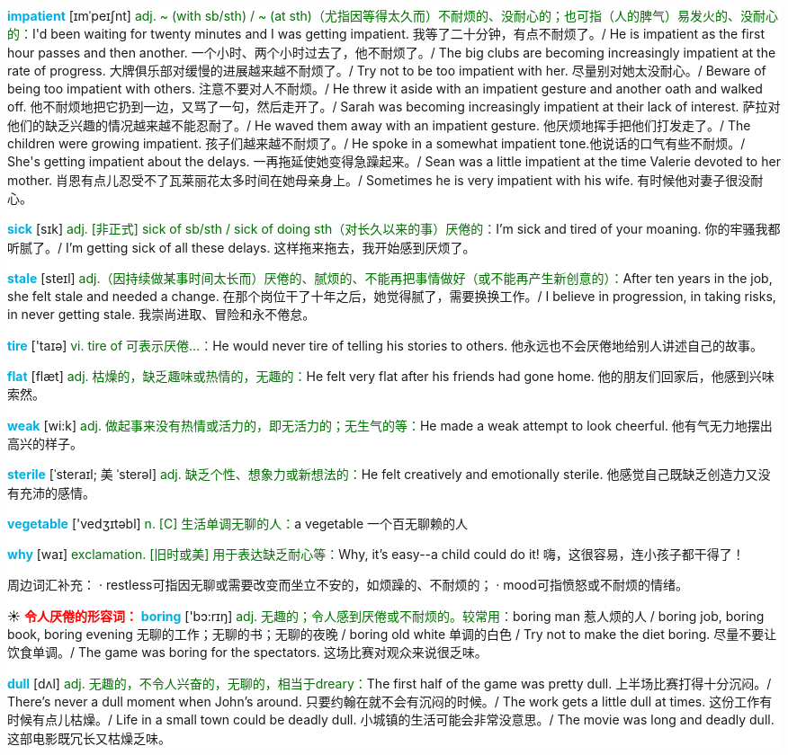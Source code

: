 <font color="sky blue">**impatient**</font> [ɪmˈpeɪʃnt]
<font color="rgb(227, 108, 9)">adj. ~ (with sb/sth) / ~ (at sth)（尤指因等得太久而）不耐烦的、没耐心的；也可指（人的脾气）易发火的、没耐心的：</font>I'd been waiting for twenty minutes and I was getting impatient. 我等了二十分钟，有点不耐烦了。/ He is impatient as the first hour passes and then another. 一个小时、两个小时过去了，他不耐烦了。/ The big clubs are becoming increasingly impatient at the rate of progress. 大牌俱乐部对缓慢的进展越来越不耐烦了。/ Try not to be too impatient with her. 尽量别对她太没耐心。/ Beware of being too impatient with others. 注意不要对人不耐烦。/ He threw it aside with an impatient gesture and another oath and walked off. 他不耐烦地把它扔到一边，又骂了一句，然后走开了。/ Sarah was becoming increasingly impatient at their lack of interest. 萨拉对他们的缺乏兴趣的情况越来越不能忍耐了。/ He waved them away with an impatient gesture. 他厌烦地挥手把他们打发走了。/ The children were growing impatient. 孩子们越来越不耐烦了。/ He spoke in a somewhat impatient tone.他说话的口气有些不耐烦。/ She's getting impatient about the delays. 一再拖延使她变得急躁起来。/ Sean was a little impatient at the time Valerie devoted to her mother. 肖恩有点儿忍受不了瓦莱丽花太多时间在她母亲身上。/ Sometimes he is very impatient with his wife. 有时候他对妻子很没耐心。

<font color="sky blue">**sick**</font> [sɪk] 
<font color="rgb(227, 108, 9)">adj. [非正式] sick of sb/sth / sick of doing sth（对长久以来的事）厌倦的：</font>I’m sick and tired of your moaning. 你的牢骚我都听腻了。/ I’m getting sick of all these delays. 这样拖来拖去，我开始感到厌烦了。
           
<font color="sky blue">**stale**</font> [steɪl]
<font color="rgb(227, 108, 9)">adj.（因持续做某事时间太长而）厌倦的、腻烦的、不能再把事情做好（或不能再产生新创意的）：</font>After ten years in the job, she felt stale and needed a change. 在那个岗位干了十年之后，她觉得腻了，需要换换工作。/ I believe in progression, in taking risks, in never getting stale. 我崇尚进取、冒险和永不倦怠。

<font color="sky blue">**tire**</font> ['taɪə] 
<font color="rgb(227, 108, 9)">vi. tire of 可表示厌倦…：</font>He would never tire of telling his stories to others. 他永远也不会厌倦地给别人讲述自己的故事。

<font color="sky blue">**flat**</font> [flæt] 
<font color="rgb(227, 108, 9)">adj. 枯燥的，缺乏趣味或热情的，无趣的：</font>He felt very flat after his friends had gone home. 他的朋友们回家后，他感到兴味索然。

<font color="sky blue">**weak**</font> [wi:k] 
<font color="rgb(227, 108, 9)">adj. 做起事来没有热情或活力的，即无活力的；无生气的等：</font>He made a weak attempt to look cheerful. 他有气无力地摆出高兴的样子。
           
<font color="sky blue">**sterile**</font> [ˈsteraɪl; 美 ˈsterəl]
<font color="rgb(227, 108, 9)">adj. 缺乏个性、想象力或新想法的：</font>He felt creatively and emotionally sterile. 他感觉自己既缺乏创造力又没有充沛的感情。

<font color="sky blue">**vegetable**</font> ['vedӡɪtəbl] 
<font color="rgb(227, 108, 9)">n. [C] 生活单调无聊的人：</font>a vegetable 一个百无聊赖的人

<font color="sky blue">**why**</font> [waɪ] 
<font color="rgb(227, 108, 9)">exclamation. [旧时或美] 用于表达缺乏耐心等：</font>Why, it’s easy--a child could do it! 嗨，这很容易，连小孩子都干得了！

周边词汇补充：
· restless可指因无聊或需要改变而坐立不安的，如烦躁的、不耐烦的；
· mood可指愤怒或不耐烦的情绪。

☀ <font color="red">**令人厌倦的形容词：**</font>
<font color="sky blue">**boring**</font> ['bɔ:rɪŋ] 
<font color="rgb(227, 108, 9)">adj. 无趣的；令人感到厌倦或不耐烦的。较常用：</font>boring man 惹人烦的人 / boring job, boring book, boring evening 无聊的工作；无聊的书；无聊的夜晚 / boring old white 单调的白色 / Try not to make the diet boring. 尽量不要让饮食单调。/ The game was boring for the spectators. 这场比赛对观众来说很乏味。

<font color="sky blue">**dull**</font> [dʌl] 
<font color="rgb(227, 108, 9)">adj. 无趣的，不令人兴奋的，无聊的，相当于dreary：</font>The first half of the game was pretty dull. 上半场比赛打得十分沉闷。/ There’s never a dull moment when John’s around. 只要约翰在就不会有沉闷的时候。/ The work gets a little dull at times. 这份工作有时候有点儿枯燥。/ Life in a small town could be deadly dull. 小城镇的生活可能会非常没意思。/ The movie was long and deadly dull. 这部电影既冗长又枯燥乏味。
                   
